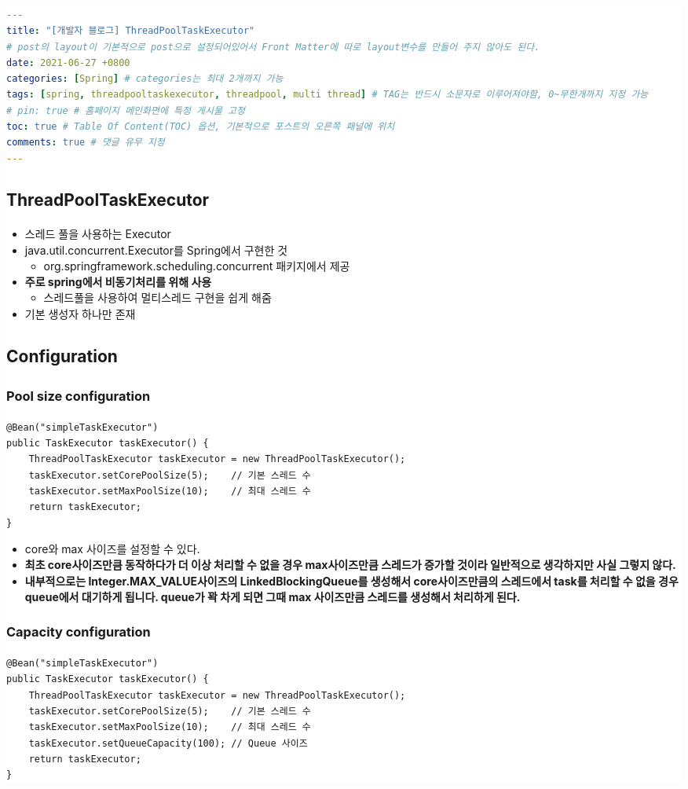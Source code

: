 ```yaml
---
title: "[개발자 블로그] ThreadPoolTaskExecutor"
# post의 layout이 기본적으로 post으로 설정되어있어서 Front Matter에 따로 layout변수를 만들어 주지 않아도 된다.
date: 2021-06-27 +0800
categories: [Spring] # categories는 최대 2개까지 가능
tags: [spring, threadpooltaskexecutor, threadpool, multi thread] # TAG는 반드시 소문자로 이루어져야함, 0~무한개까지 지정 가능
# pin: true # 홈페이지 메인화면에 특정 게시물 고정
toc: true # Table Of Content(TOC) 옵션, 기본적으로 포스트의 오른쪽 패널에 위치
comments: true # 댓글 유무 지정
---
```


## ThreadPoolTaskExecutor
- 스레드 풀을 사용하는 Executor
- java.util.concurrent.Executor를 Spring에서 구현한 것
    - org.springframework.scheduling.concurrent 패키지에서 제공
- <b>주로 spring에서 비동기처리를 위해 사용</b>
    - 스레드풀을 사용하여 멀티스레드 구현을 쉽게 해줌
- 기본 생성자 하나만 존재

## Configuration
### Pool size configuration
~~~
@Bean("simpleTaskExecutor")
public TaskExecutor taskExecutor() {
    ThreadPoolTaskExecutor taskExecutor = new ThreadPoolTaskExecutor();
    taskExecutor.setCorePoolSize(5);	// 기본 스레드 수
    taskExecutor.setMaxPoolSize(10);	// 최대 스레드 수
    return taskExecutor;
}
~~~

- core와 max 사이즈를 설정할 수 있다.
- <b>최초 core사이즈만큼 동작하다가 더 이상 처리할 수 없을 경우 max사이즈만큼 스레드가 증가할 것이라 일반적으로 생각하지만 사실 그렇지 않다.</b>
- <b>내부적으로는 Integer.MAX_VALUE사이즈의 LinkedBlockingQueue를 생성해서 core사이즈만큼의 스레드에서 task를 처리할 수 없을 경우 queue에서 대기하게 됩니다. queue가 꽉 차게 되면 그때 max 사이즈만큼 스레드를 생성해서 처리하게 된다.</b>

### Capacity configuration

~~~
@Bean("simpleTaskExecutor")
public TaskExecutor taskExecutor() {
    ThreadPoolTaskExecutor taskExecutor = new ThreadPoolTaskExecutor();
    taskExecutor.setCorePoolSize(5);	// 기본 스레드 수
    taskExecutor.setMaxPoolSize(10);	// 최대 스레드 수
    taskExecutor.setQueueCapacity(100);	// Queue 사이즈
    return taskExecutor;
}
~~~
